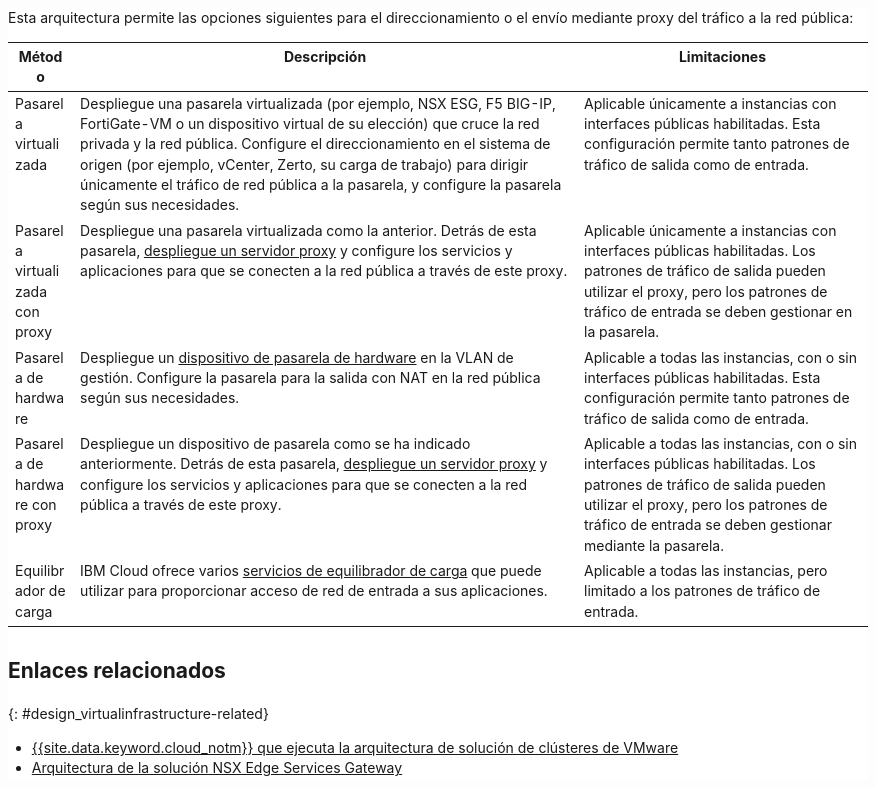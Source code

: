 Esta arquitectura permite las opciones siguientes para el direccionamiento o el envío mediante proxy del tráfico a la red pública:

Método|Descripción|Limitaciones
--|--|--
Pasarela virtualizada|Despliegue una pasarela virtualizada (por ejemplo, NSX ESG, F5 BIG-IP, FortiGate-VM o un dispositivo virtual de su elección) que cruce la red privada y la red pública. Configure el direccionamiento en el sistema de origen (por ejemplo, vCenter, Zerto, su carga de trabajo) para dirigir únicamente el tráfico de red pública a la pasarela, y configure la pasarela según sus necesidades.|Aplicable únicamente a instancias con interfaces públicas habilitadas. Esta configuración permite tanto patrones de tráfico de salida como de entrada.
Pasarela virtualizada con proxy|Despliegue una pasarela virtualizada como la anterior. Detrás de esta pasarela, [despliegue un servidor proxy](/docs/services/vmwaresolutions/archiref/vum?topic=vmware-solutions-vum-init-config#vum-init-config) y configure los servicios y aplicaciones para que se conecten a la red pública a través de este proxy.|Aplicable únicamente a instancias con interfaces públicas habilitadas. Los patrones de tráfico de salida pueden utilizar el proxy, pero los patrones de tráfico de entrada se deben gestionar en la pasarela.
Pasarela de hardware|Despliegue un [dispositivo de pasarela de hardware](https://cloud.ibm.com/catalog/infrastructure/gateway-appliance) en la VLAN de gestión. Configure la pasarela para la salida con NAT en la red pública según sus necesidades.|Aplicable a todas las instancias, con o sin interfaces públicas habilitadas. Esta configuración permite tanto patrones de tráfico de salida como de entrada.
Pasarela de hardware con proxy|Despliegue un dispositivo de pasarela como se ha indicado anteriormente. Detrás de esta pasarela, [despliegue un servidor proxy](/docs/services/vmwaresolutions/archiref/vum?topic=vmware-solutions-vum-init-config#vum-init-config) y configure los servicios y aplicaciones para que se conecten a la red pública a través de este proxy.|Aplicable a todas las instancias, con o sin interfaces públicas habilitadas. Los patrones de tráfico de salida pueden utilizar el proxy, pero los patrones de tráfico de entrada se deben gestionar mediante la pasarela.
Equilibrador de carga|IBM Cloud ofrece varios [servicios de equilibrador de carga](https://cloud.ibm.com/catalog/infrastructure/load-balancer-group) que puede utilizar para proporcionar acceso de red de entrada a sus aplicaciones.|Aplicable a todas las instancias, pero limitado a los patrones de tráfico de entrada.

## Enlaces relacionados
{: #design_virtualinfrastructure-related}

* [{{site.data.keyword.cloud_notm}} que ejecuta la arquitectura de solución de clústeres de VMware](https://www.ibm.com/cloud/garage/files/IBM-Cloud-for-VMware-Solutions-Multicluster-Architecture.pdf)
* [Arquitectura de la solución NSX Edge Services Gateway](/docs/services/vmwaresolutions/services?topic=vmware-solutions-nsx_overview#nsx_overview)
